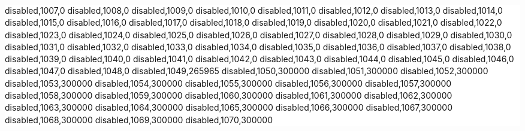 disabled,1007,0
disabled,1008,0
disabled,1009,0
disabled,1010,0
disabled,1011,0
disabled,1012,0
disabled,1013,0
disabled,1014,0
disabled,1015,0
disabled,1016,0
disabled,1017,0
disabled,1018,0
disabled,1019,0
disabled,1020,0
disabled,1021,0
disabled,1022,0
disabled,1023,0
disabled,1024,0
disabled,1025,0
disabled,1026,0
disabled,1027,0
disabled,1028,0
disabled,1029,0
disabled,1030,0
disabled,1031,0
disabled,1032,0
disabled,1033,0
disabled,1034,0
disabled,1035,0
disabled,1036,0
disabled,1037,0
disabled,1038,0
disabled,1039,0
disabled,1040,0
disabled,1041,0
disabled,1042,0
disabled,1043,0
disabled,1044,0
disabled,1045,0
disabled,1046,0
disabled,1047,0
disabled,1048,0
disabled,1049,265965
disabled,1050,300000
disabled,1051,300000
disabled,1052,300000
disabled,1053,300000
disabled,1054,300000
disabled,1055,300000
disabled,1056,300000
disabled,1057,300000
disabled,1058,300000
disabled,1059,300000
disabled,1060,300000
disabled,1061,300000
disabled,1062,300000
disabled,1063,300000
disabled,1064,300000
disabled,1065,300000
disabled,1066,300000
disabled,1067,300000
disabled,1068,300000
disabled,1069,300000
disabled,1070,300000
